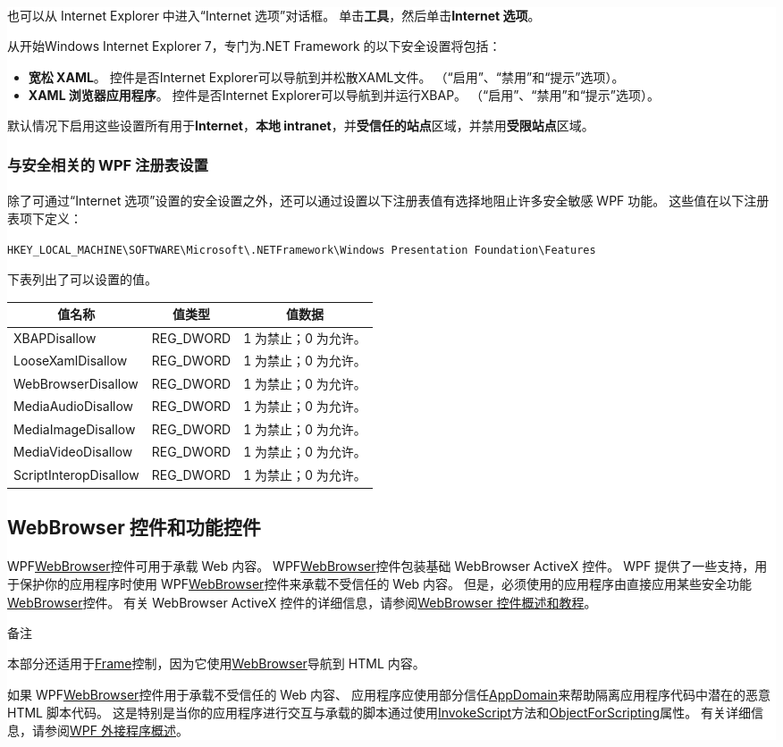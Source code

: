 也可以从 Internet Explorer 中进入“Internet 选项”对话框。 单击**工具**，然后单击**Internet 选项**。

从开始Windows Internet Explorer 7，专门为.NET Framework 的以下安全设置将包括：

- **宽松 XAML**。 控件是否Internet Explorer可以导航到并松散XAML文件。 （“启用”、“禁用”和“提示”选项）。
- **XAML 浏览器应用程序**。 控件是否Internet Explorer可以导航到并运行XBAP。 （“启用”、“禁用”和“提示”选项）。

默认情况下启用这些设置所有用于**Internet**，**本地 intranet**，并**受信任的站点**区域，并禁用**受限站点**区域。



### 与安全相关的 WPF 注册表设置

除了可通过“Internet 选项”设置的安全设置之外，还可以通过设置以下注册表值有选择地阻止许多安全敏感 WPF 功能。 这些值在以下注册表项下定义：

```
HKEY_LOCAL_MACHINE\SOFTWARE\Microsoft\.NETFramework\Windows Presentation Foundation\Features
```

下表列出了可以设置的值。

| 值名称                | 值类型    | 值数据               |
| --------------------- | --------- | -------------------- |
| XBAPDisallow          | REG_DWORD | 1 为禁止；0 为允许。 |
| LooseXamlDisallow     | REG_DWORD | 1 为禁止；0 为允许。 |
| WebBrowserDisallow    | REG_DWORD | 1 为禁止；0 为允许。 |
| MediaAudioDisallow    | REG_DWORD | 1 为禁止；0 为允许。 |
| MediaImageDisallow    | REG_DWORD | 1 为禁止；0 为允许。 |
| MediaVideoDisallow    | REG_DWORD | 1 为禁止；0 为允许。 |
| ScriptInteropDisallow | REG_DWORD | 1 为禁止；0 为允许。 |

## WebBrowser 控件和功能控件

WPF[WebBrowser](https://docs.microsoft.com/zh-cn/dotnet/api/system.windows.controls.webbrowser)控件可用于承载 Web 内容。 WPF[WebBrowser](https://docs.microsoft.com/zh-cn/dotnet/api/system.windows.controls.webbrowser)控件包装基础 WebBrowser ActiveX 控件。 WPF 提供了一些支持，用于保护你的应用程序时使用 WPF[WebBrowser](https://docs.microsoft.com/zh-cn/dotnet/api/system.windows.controls.webbrowser)控件来承载不受信任的 Web 内容。 但是，必须使用的应用程序由直接应用某些安全功能[WebBrowser](https://docs.microsoft.com/zh-cn/dotnet/api/system.windows.controls.webbrowser)控件。 有关 WebBrowser ActiveX 控件的详细信息，请参阅[WebBrowser 控件概述和教程](https://go.microsoft.com/fwlink/?LinkId=179388)。

 备注

本部分还适用于[Frame](https://docs.microsoft.com/zh-cn/dotnet/api/system.windows.controls.frame)控制，因为它使用[WebBrowser](https://docs.microsoft.com/zh-cn/dotnet/api/system.windows.controls.webbrowser)导航到 HTML 内容。

如果 WPF[WebBrowser](https://docs.microsoft.com/zh-cn/dotnet/api/system.windows.controls.webbrowser)控件用于承载不受信任的 Web 内容、 应用程序应使用部分信任[AppDomain](https://docs.microsoft.com/zh-cn/dotnet/api/system.appdomain)来帮助隔离应用程序代码中潜在的恶意 HTML 脚本代码。 这是特别是当你的应用程序进行交互与承载的脚本通过使用[InvokeScript](https://docs.microsoft.com/zh-cn/dotnet/api/system.windows.controls.webbrowser.invokescript)方法和[ObjectForScripting](https://docs.microsoft.com/zh-cn/dotnet/api/system.windows.controls.webbrowser.objectforscripting)属性。 有关详细信息，请参阅[WPF 外接程序概述](https://docs.microsoft.com/zh-cn/dotnet/framework/wpf/app-development/wpf-add-ins-overview)。
